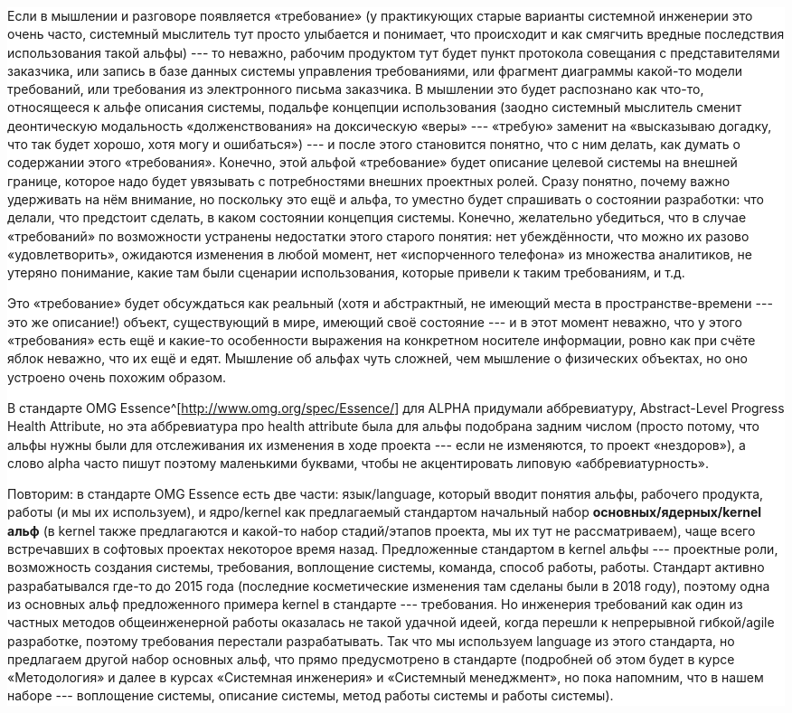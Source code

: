 Если в мышлении и разговоре появляется «требование» (у практикующих
старые варианты системной инженерии это очень часто, системный мыслитель
тут просто улыбается и понимает, что происходит и как смягчить вредные
последствия использования такой альфы) --- то неважно, рабочим продуктом
тут будет пункт протокола совещания с представителями заказчика, или
запись в базе данных системы управления требованиями, или фрагмент
диаграммы какой-то модели требований, или требования из электронного
письма заказчика. В мышлении это будет распознано как что-то,
относящееся к альфе описания системы, подальфе концепции использования
(заодно системный мыслитель сменит деонтическую модальность
«долженствования» на доксическую «веры» --- «требую» заменит на
«высказываю догадку, что так будет хорошо, хотя могу и ошибаться») --- и
после этого становится понятно, что с ним делать, как думать о
содержании этого «требования». Конечно, этой альфой «требование» будет
описание целевой системы на внешней границе, которое надо будет
увязывать с потребностями внешних проектных ролей. Сразу понятно, почему
важно удерживать на нём внимание, но поскольку это ещё и альфа, то
уместно будет спрашивать о состоянии разработки: что делали, что
предстоит сделать, в каком состоянии концепция системы. Конечно,
желательно убедиться, что в случае «требований» по возможности устранены
недостатки этого старого понятия: нет убеждённости, что можно их разово
«удовлетворить», ожидаются изменения в любой момент, нет «испорченного
телефона» из множества аналитиков, не утеряно понимание, какие там были
сценарии использования, которые привели к таким требованиям, и т.д.

Это «требование» будет обсуждаться как реальный (хотя и абстрактный, не
имеющий места в пространстве-времени --- это же описание!) объект,
существующий в мире, имеющий своё состояние --- и в этот момент неважно,
что у этого «требования» есть ещё и какие-то особенности выражения на
конкретном носителе информации, ровно как при счёте яблок неважно, что
их ещё и едят. Мышление об альфах чуть сложней, чем мышление о
физических объектах, но оно устроено очень похожим образом.

В стандарте OMG
Essence^[<http://www.omg.org/spec/Essence/>]
для ALPHA придумали аббревиатуру, Abstract-Level Progress Health
Attribute, но эта аббревиатура про health attribute была для альфы
подобрана задним числом (просто потому, что альфы нужны были для
отслеживания их изменения в ходе проекта --- если не изменяются, то
проект «нездоров»), а слово alpha часто пишут поэтому маленькими
буквами, чтобы не акцентировать липовую «аббревиатурность».

Повторим: в стандарте OMG Essence есть две части: язык/language, который
вводит понятия альфы, рабочего продукта, работы (и мы их используем), и
ядро/kernel как предлагаемый стандартом начальный набор
**основных/ядерных/kernel** **альф** (в kernel также предлагаются и
какой-то набор стадий/этапов проекта, мы их тут не рассматриваем), чаще
всего встречавших в софтовых проектах некоторое время назад.
Предложенные стандартом в kernel альфы --- проектные роли, возможность
создания системы, требования, воплощение системы, команда, способ
работы, работы. Стандарт активно разрабатывался где-то до 2015 года
(последние косметические изменения там сделаны были в 2018 году),
поэтому одна из основных альф предложенного примера kernel в
стандарте --- требования. Но инженерия требований как один из частных
методов общеинженерной работы оказалась не такой удачной идеей, когда
перешли к непрерывной гибкой/agile разработке, поэтому требования
перестали разрабатывать. Так что мы используем language из этого
стандарта, но предлагаем другой набор основных альф, что прямо
предусмотрено в стандарте (подробней об этом будет в курсе «Методология»
и далее в курсах «Системная инженерия» и «Системный менеджмент», но пока
напомним, что в нашем наборе --- воплощение системы, описание системы,
метод работы системы и работы системы).
